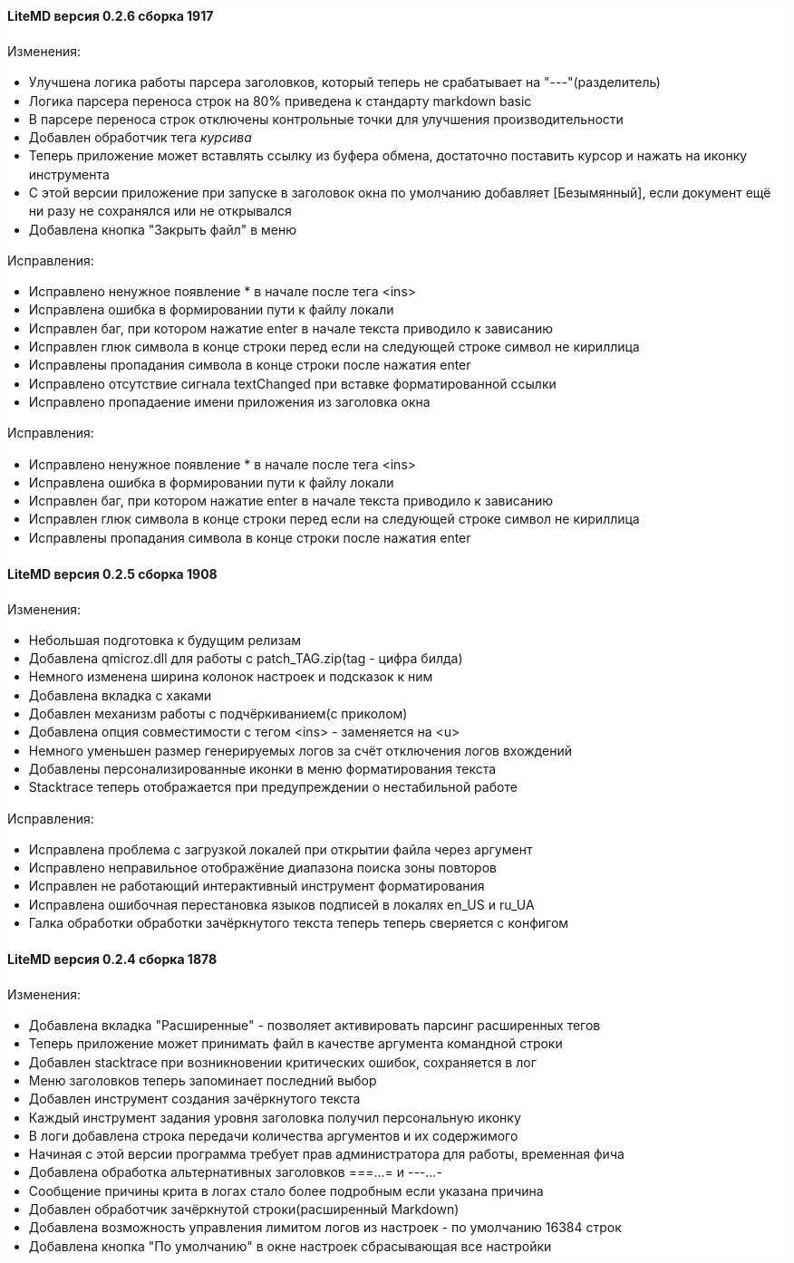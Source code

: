 #### LiteMD версия 0.2.6 сборка 1917

Изменения:
- Улучшена логика работы парсера заголовков, который теперь не срабатывает на "---"(разделитель)
- Логика парсера переноса строк на 80% приведена к стандарту markdown basic
- В парсере переноса строк отключены контрольные точки для улучшения производительности
- Добавлен обработчик тега *курсива*
- Теперь приложение может вставлять ссылку из буфера обмена, достаточно поставить курсор и нажать на иконку инструмента
- С этой версии приложение при запуске в заголовок окна по умолчанию добавляет [Безымянный], если документ ещё ни разу не сохранялся или не открывался
- Добавлена кнопка "Закрыть файл" в меню

Исправления:
- Исправлено ненужное появление \* в начале после тега \<ins\>
- Исправлена ошибка в формировании пути к файлу локали
- Исправлен баг, при котором нажатие enter в начале текста приводило к зависанию
- Исправлен глюк символа в конце строки перед если на следующей строке символ не кириллица
- Исправлены пропадания символа в конце строки после нажатия enter
- Исправлено отсутствие сигнала textChanged при вставке форматированной ссылки
- Исправлено пропадаение имени приложения из заголовка окна

Исправления:
- Исправлено ненужное появление \* в начале после тега \<ins\>
- Исправлена ошибка в формировании пути к файлу локали
- Исправлен баг, при котором нажатие enter в начале текста приводило к зависанию
- Исправлен глюк символа в конце строки перед если на следующей строке символ не кириллица
- Исправлены пропадания символа в конце строки после нажатия enter

#### LiteMD версия 0.2.5 сборка 1908

Изменения:
- Небольшая подготовка к будущим релизам
- Добавлена qmicroz.dll для работы с patch_TAG.zip(tag - цифра билда)
- Немного изменена ширина колонок настроек и подсказок к ним
- Добавлена вкладка с хаками
- Добавлен механизм работы с подчёркиванием(с приколом)
- Добавлена опция совместимости с тегом \<ins\> - заменяется на \<u\>
- Немного уменьшен размер генерируемых логов за счёт отключения логов вхождений
- Добавлены персонализированные иконки в меню форматирования текста
- Stacktrace теперь отображается при предупреждении о нестабильной работе

Исправления:
- Исправлена проблема с загрузкой локалей при открытии файла через аргумент
- Исправлено неправильное отображёние диапазона поиска зоны повторов
- Исправлен не работающий интерактивный инструмент форматирования
- Исправлена ошибочная перестановка языков подписей в локалях en_US и ru_UA
- Галка обработки обработки зачёркнутого текста теперь теперь сверяется с конфигом

#### LiteMD версия 0.2.4 сборка 1878

Изменения:
- Добавлена вкладка "Расширенные" - позволяет активировать парсинг расширенных тегов
- Теперь приложение может принимать файл в качестве аргумента командной строки
- Добавлен stacktrace при возникновении критических ошибок, сохраняется в лог
- Меню заголовков теперь запоминает последний выбор
- Добавлен инструмент создания зачёркнутого текста
- Каждый инструмент задания уровня заголовка получил персональную иконку
- В логи добавлена строка передачи количества аргументов и их содержимого
- Начиная с этой версии программа требует прав администратора для работы, временная фича
- Добавлена обработка альтернативных заголовков ===...= и ---...-
- Сообщение причины крита в логах стало более подробным если указана причина
- Добавлен обработчик зачёркнутой строки(расширенный Markdown)
- Добавлена возможность управления лимитом логов из настроек - по умолчанию 16384 строк
- Добавлена кнопка "По умолчанию" в окне настроек сбрасывающая все настройки
